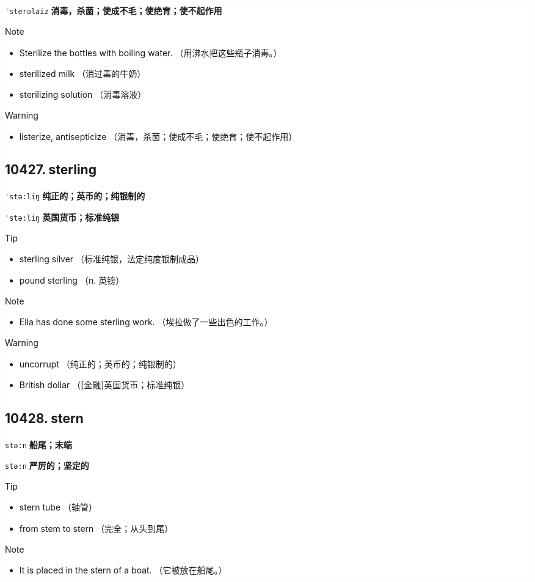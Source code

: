 `'sterəlaiz`  **消毒，杀菌；使成不毛；使绝育；使不起作用**

> [!NOTE]
>
> - Sterilize the bottles with boiling water. （用沸水把这些瓶子消毒。）
>
> - sterilized milk （消过毒的牛奶）
>
> - sterilizing solution （消毒溶液）
>

> [!WARNING]
>
> - listerize, antisepticize （消毒，杀菌；使成不毛；使绝育；使不起作用）
>

## 10427. sterling

`'stə:liŋ`  **纯正的；英币的；纯银制的**

`'stə:liŋ`  **英国货币；标准纯银**

> [!TIP]
>
> - sterling silver （标准纯银，法定纯度银制成品）
>
> - pound sterling （n. 英镑）
>

> [!NOTE]
>
> - Ella has done some sterling work. （埃拉做了一些出色的工作。）
>

> [!WARNING]
>
> - uncorrupt （纯正的；英币的；纯银制的）
>
> - British dollar （[金融]英国货币；标准纯银）
>

## 10428. stern

`stə:n`  **船尾；末端**

`stə:n`  **严厉的；坚定的**

> [!TIP]
>
> - stern tube （轴管）
>
> - from stem to stern （完全；从头到尾）
>

> [!NOTE]
>
> - It is placed in the stern of a boat. （它被放在船尾。）
>
